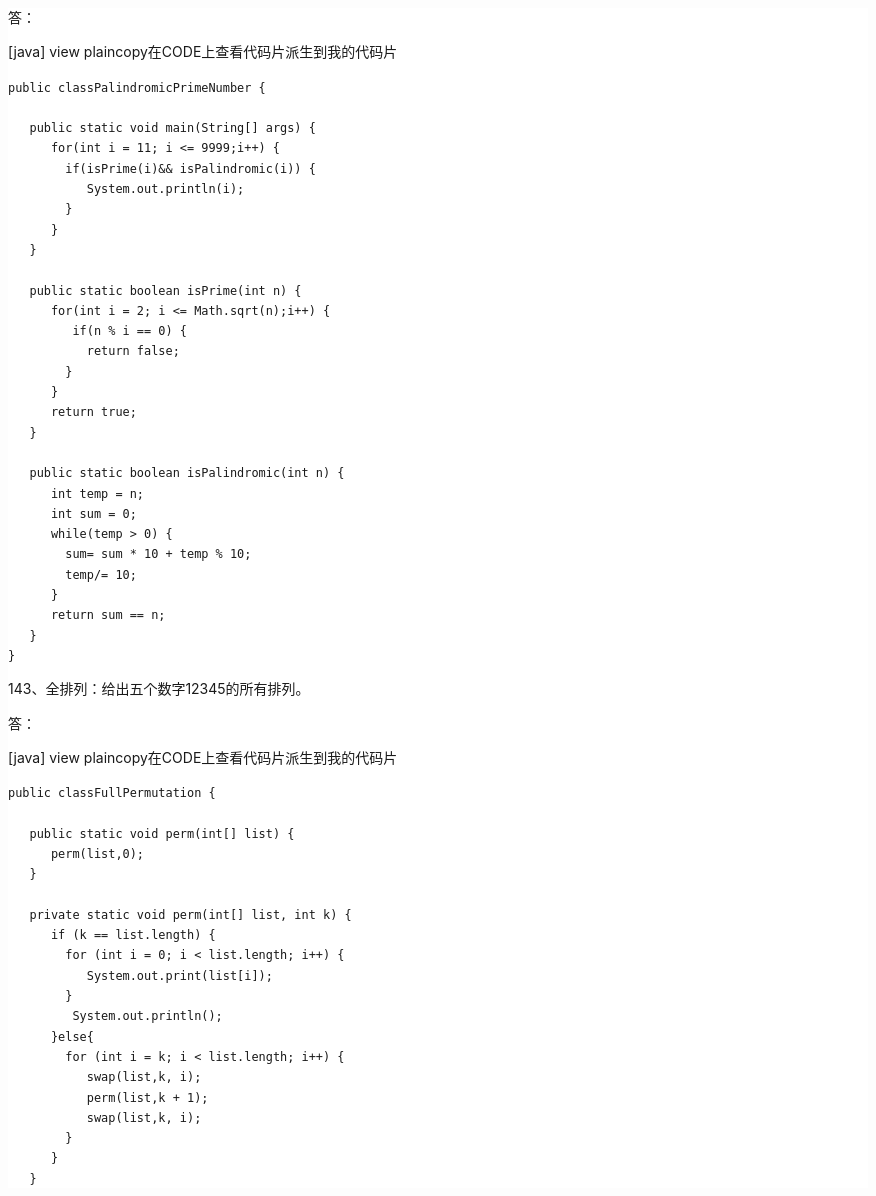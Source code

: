 答：

[java] view plaincopy在CODE上查看代码片派生到我的代码片

    public classPalindromicPrimeNumber {  
       
       public static void main(String[] args) {  
          for(int i = 11; i <= 9999;i++) {  
            if(isPrime(i)&& isPalindromic(i)) {  
               System.out.println(i);  
            }  
          }  
       }  
        
       public static boolean isPrime(int n) {  
          for(int i = 2; i <= Math.sqrt(n);i++) {  
             if(n % i == 0) {  
               return false;  
            }  
          }  
          return true;  
       }  
        
       public static boolean isPalindromic(int n) {  
          int temp = n;  
          int sum = 0;  
          while(temp > 0) {  
            sum= sum * 10 + temp % 10;  
            temp/= 10;  
          }  
          return sum == n;  
       }  
    }  


 

143、全排列：给出五个数字12345的所有排列。

答：

[java] view plaincopy在CODE上查看代码片派生到我的代码片

    public classFullPermutation {  
       
       public static void perm(int[] list) {  
          perm(list,0);  
       }  
       
       private static void perm(int[] list, int k) {  
          if (k == list.length) {  
            for (int i = 0; i < list.length; i++) {  
               System.out.print(list[i]);  
            }  
             System.out.println();  
          }else{  
            for (int i = k; i < list.length; i++) {  
               swap(list,k, i);  
               perm(list,k + 1);  
               swap(list,k, i);  
            }  
          }  
       }  
       